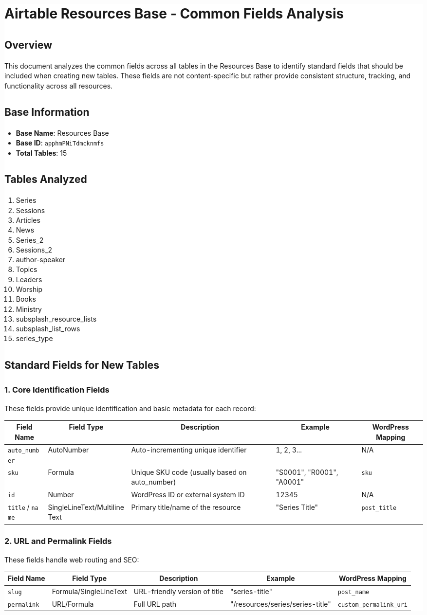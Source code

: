 # Airtable Resources Base - Common Fields Analysis

## Overview
This document analyzes the common fields across all tables in the Resources Base to identify standard fields that should be included when creating new tables. These fields are not content-specific but rather provide consistent structure, tracking, and functionality across all resources.

## Base Information
- **Base Name**: Resources Base
- **Base ID**: `apphmPNiTdmcknmfs`
- **Total Tables**: 15

## Tables Analyzed
1. Series
2. Sessions
3. Articles
4. News
5. Series_2
6. Sessions_2
7. author-speaker
8. Topics
9. Leaders
10. Worship
11. Books
12. Ministry
13. subsplash_resource_lists
14. subsplash_list_rows
15. series_type

## Standard Fields for New Tables

### 1. Core Identification Fields
These fields provide unique identification and basic metadata for each record:

| Field Name | Field Type | Description | Example | WordPress Mapping |
|------------|------------|-------------|---------|-------------------|
| `auto_number` | AutoNumber | Auto-incrementing unique identifier | 1, 2, 3... | N/A |
| `sku` | Formula | Unique SKU code (usually based on auto_number) | "S0001", "R0001", "A0001" | `sku` |
| `id` | Number | WordPress ID or external system ID | 12345 | N/A |
| `title` / `name` | SingleLineText/MultilineText | Primary title/name of the resource | "Series Title" | `post_title` |

### 2. URL and Permalink Fields
These fields handle web routing and SEO:

| Field Name | Field Type | Description | Example | WordPress Mapping |
|------------|------------|-------------|---------|-------------------|
| `slug` | Formula/SingleLineText | URL-friendly version of title | "series-title" | `post_name` |
| `permalink` | URL/Formula | Full URL path | "/resources/series/series-title" | `custom_permalink_uri` |
